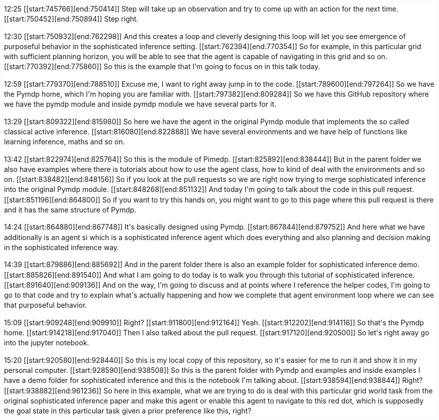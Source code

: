 12:25 [[start:745766][end:750414]] Step will take up an observation and try to come up with an action for the next time.
[[start:750452][end:750894]] Step right.

12:30 [[start:750932][end:762298]] And this creates a loop and cleverly designing this loop will let you see emergence of purposeful behavior in the sophisticated inference setting.
[[start:762394][end:770354]] So for example, in this particular grid with sufficient planning horizon, you will be able to see that the agent is capable of navigating in this grid and so on.
[[start:770392][end:775860]] So this is the example that I'm going to focus on in this talk today.

12:59 [[start:779370][end:788510]] Excuse me, I want to right away jump in to the code.
[[start:789600][end:797264]] So we have the Pymdp home, which I'm hoping you are familiar with.
[[start:797382][end:809284]] So we have this GitHub repository where we have the pymdp module and inside pymdp module we have several parts for it.

13:29 [[start:809322][end:815980]] So here we have the agent in the original Pymdp module that implements the so called classical active inference.
[[start:816080][end:822888]] We have several environments and we have help of functions like learning inference, maths and so on.

13:42 [[start:822974][end:825764]] So this is the module of Pimedp.
[[start:825892][end:838444]] But in the parent folder we also have examples where there is tutorials about how to use the agent class, how to kind of deal with the environments and so on.
[[start:838482][end:848156]] So if you look at the pull requests so we are right now trying to merge sophisticated inference into the original Pymdp module.
[[start:848268][end:851132]] And today I'm going to talk about the code in this pull request.
[[start:851196][end:864800]] So if you want to try this hands on, you might want to go to this page where this pull request is there and it has the same structure of Pymdp.

14:24 [[start:864880][end:867748]] It's basically designed using Pymdp.
[[start:867844][end:879752]] And here what we have additionally is an agent si which is a sophisticated inference agent which does everything and also planning and decision making in the sophisticated inference way.

14:39 [[start:879886][end:885692]] And in the parent folder there is also an example folder for sophisticated inference demo.
[[start:885826][end:891540]] And what I am going to do today is to walk you through this tutorial of sophisticated inference.
[[start:891640][end:909136]] And on the way, I'm going to discuss and at points where I reference the helper codes, I'm going to go to that code and try to explain what's actually happening and how we complete that agent environment loop where we can see that purposeful behavior.

15:09 [[start:909248][end:909910]] Right?
[[start:911800][end:912164]] Yeah.
[[start:912202][end:914116]] So that's the Pymdp home.
[[start:914218][end:917040]] Then I also talked about the pull request.
[[start:917120][end:920500]] So let's right away go into the jupyter notebook.

15:20 [[start:920580][end:928440]] So this is my local copy of this repository, so it's easier for me to run it and show it in my personal computer.
[[start:928590][end:938508]] So this is the parent folder with Pymdp and examples and inside examples I have a demo folder for sophisticated inference and this is the notebook I'm talking about.
[[start:938594][end:938844]] Right?
[[start:938882][end:961236]] So here in this example, what we are trying to do is deal with this particular grid world task from the original sophisticated inference paper and make this agent or enable this agent to navigate to this red dot, which is supposedly the goal state in this particular task given a prior preference like this, right?
